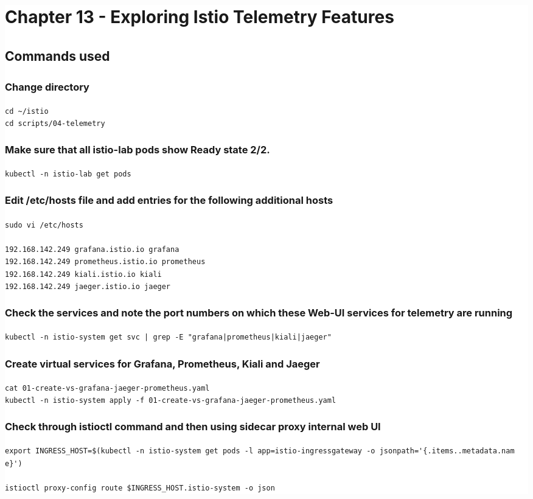 # Chapter 13 - Exploring Istio Telemetry Features

## Commands used

### Change directory

```
cd ~/istio
cd scripts/04-telemetry
```

### Make sure that all istio-lab pods show Ready state 2/2.

```
kubectl -n istio-lab get pods
```

### Edit /etc/hosts file and add entries for the following additional hosts
```
sudo vi /etc/hosts

192.168.142.249 grafana.istio.io grafana
192.168.142.249 prometheus.istio.io prometheus
192.168.142.249 kiali.istio.io kiali
192.168.142.249 jaeger.istio.io jaeger
```

### Check the services and note the port numbers on which these Web-UI services for telemetry are running

```
kubectl -n istio-system get svc | grep -E "grafana|prometheus|kiali|jaeger"
```

### Create virtual services for Grafana, Prometheus, Kiali and Jaeger

```
cat 01-create-vs-grafana-jaeger-prometheus.yaml
kubectl -n istio-system apply -f 01-create-vs-grafana-jaeger-prometheus.yaml
```

### Check through istioctl command and then using sidecar proxy internal web UI

```
export INGRESS_HOST=$(kubectl -n istio-system get pods -l app=istio-ingressgateway -o jsonpath='{.items..metadata.name}')

istioctl proxy-config route $INGRESS_HOST.istio-system -o json
```
